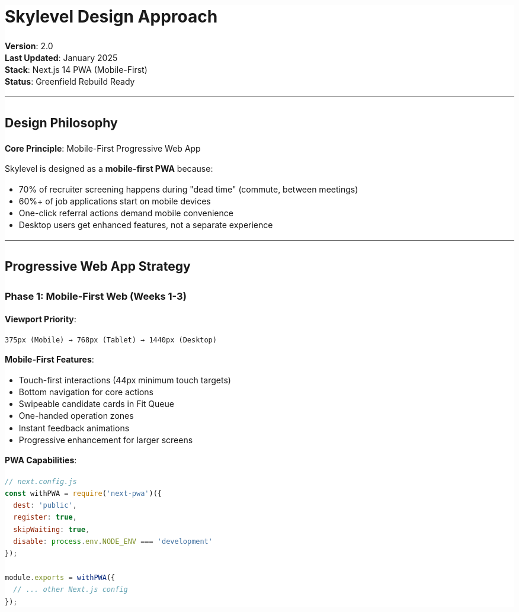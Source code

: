 
# Skylevel Design Approach

**Version**: 2.0  
**Last Updated**: January 2025  
**Stack**: Next.js 14 PWA (Mobile-First)  
**Status**: Greenfield Rebuild Ready

---

## Design Philosophy

**Core Principle**: Mobile-First Progressive Web App

Skylevel is designed as a **mobile-first PWA** because:
- 70% of recruiter screening happens during "dead time" (commute, between meetings)
- 60%+ of job applications start on mobile devices
- One-click referral actions demand mobile convenience
- Desktop users get enhanced features, not a separate experience

---

## Progressive Web App Strategy

### Phase 1: Mobile-First Web (Weeks 1-3)

**Viewport Priority**:
```
375px (Mobile) → 768px (Tablet) → 1440px (Desktop)
```

**Mobile-First Features**:
- Touch-first interactions (44px minimum touch targets)
- Bottom navigation for core actions
- Swipeable candidate cards in Fit Queue
- One-handed operation zones
- Instant feedback animations
- Progressive enhancement for larger screens

**PWA Capabilities**:
```javascript
// next.config.js
const withPWA = require('next-pwa')({
  dest: 'public',
  register: true,
  skipWaiting: true,
  disable: process.env.NODE_ENV === 'development'
});

module.exports = withPWA({
  // ... other Next.js config
});
```
